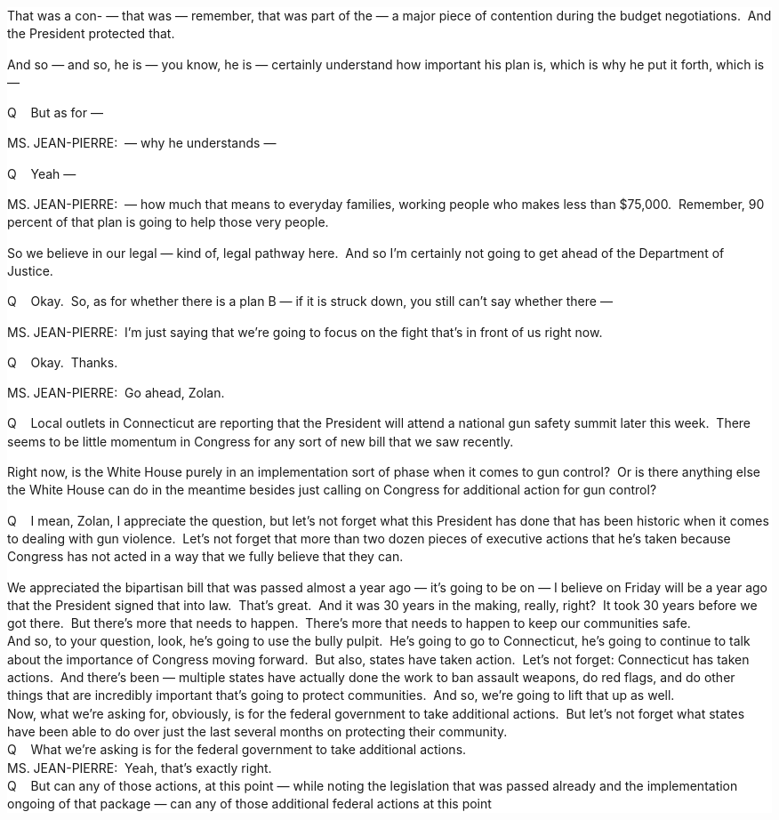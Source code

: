 That was a con- — that was — remember, that was part of the — a major
piece of contention during the budget negotiations.  And the President
protected that. 

And so — and so, he is — you know, he is — certainly understand how
important his plan is, which is why he put it forth, which is —

Q    But as for —

MS. JEAN-PIERRE:  — why he understands —  
  
Q    Yeah —  
  
MS. JEAN-PIERRE:  — how much that means to everyday families, working
people who makes less than $75,000.  Remember, 90 percent of that plan
is going to help those very people.  

So we believe in our legal — kind of, legal pathway here.  And so I’m
certainly not going to get ahead of the Department of Justice.

Q    Okay.  So, as for whether there is a plan B — if it is struck down,
you still can’t say whether there —

MS. JEAN-PIERRE:  I’m just saying that we’re going to focus on the fight
that’s in front of us right now.

Q    Okay.  Thanks.

MS. JEAN-PIERRE:  Go ahead, Zolan.

Q    Local outlets in Connecticut are reporting that the President will
attend a national gun safety summit later this week.  There seems to be
little momentum in Congress for any sort of new bill that we saw
recently. 

Right now, is the White House purely in an implementation sort of phase
when it comes to gun control?  Or is there anything else the White House
can do in the meantime besides just calling on Congress for additional
action for gun control?

Q    I mean, Zolan, I appreciate the question, but let’s not forget what
this President has done that has been historic when it comes to dealing
with gun violence.  Let’s not forget that more than two dozen pieces of
executive actions that he’s taken because Congress has not acted in a
way that we fully believe that they can.   
  
We appreciated the bipartisan bill that was passed almost a year ago —
it’s going to be on — I believe on Friday will be a year ago that the
President signed that into law.  That’s great.  And it was 30 years in
the making, really, right?  It took 30 years before we got there.  But
there’s more that needs to happen.  There’s more that needs to happen to
keep our communities safe.  
And so, to your question, look, he’s going to use the bully pulpit. 
He’s going to go to Connecticut, he’s going to continue to talk about
the importance of Congress moving forward.  But also, states have taken
action.  Let’s not forget: Connecticut has taken actions.  And there’s
been — multiple states have actually done the work to ban assault
weapons, do red flags, and do other things that are incredibly important
that’s going to protect communities.  And so, we’re going to lift that
up as well.  
Now, what we’re asking for, obviously, is for the federal government to
take additional actions.  But let’s not forget what states have been
able to do over just the last several months on protecting their
community.  
Q    What we’re asking is for the federal government to take additional
actions.  
MS. JEAN-PIERRE:  Yeah, that’s exactly right.  
Q    But can any of those actions, at this point — while noting the
legislation that was passed already and the implementation ongoing of
that package — can any of those additional federal actions at this point